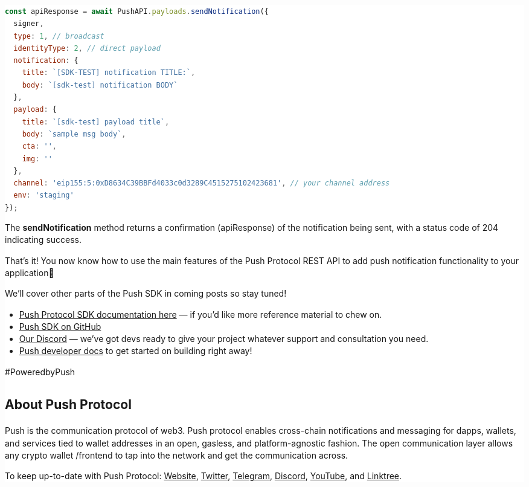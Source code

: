 ```js
const apiResponse = await PushAPI.payloads.sendNotification({
  signer,
  type: 1, // broadcast
  identityType: 2, // direct payload
  notification: {
    title: `[SDK-TEST] notification TITLE:`,
    body: `[sdk-test] notification BODY`
  },
  payload: {
    title: `[sdk-test] payload title`,
    body: `sample msg body`,
    cta: '',
    img: ''
  },
  channel: 'eip155:5:0xD8634C39BBFd4033c0d3289C4515275102423681', // your channel address
  env: 'staging'
});
```
The <b>sendNotification</b> method returns a confirmation (apiResponse) of the notification being sent, with a status code of 204 indicating success.

That’s it! You now know how to use the main features of the Push Protocol REST API to add push notification functionality to your application🎉

We’ll cover other parts of the Push SDK in coming posts so stay tuned!

- [Push Protocol SDK documentation here](https://docs.push.org/developers/developer-tooling/push-sdk) — if you’d like more reference material to chew on.
- [Push SDK on GitHub](https://github.com/ethereum-push-notification-service/push-sdk)
- [Our Discord](https://discord.gg/pushprotocol) — we’ve got devs ready to give your project whatever support and consultation you need.
- [Push developer docs](https://docs.push.org/developers/) to get started on building right away!

#PoweredbyPush

## About Push Protocol

Push is the communication protocol of web3. Push protocol enables cross-chain notifications and messaging for dapps, wallets, and services tied to wallet addresses in an open, gasless, and platform-agnostic fashion. The open communication layer allows any crypto wallet /frontend to tap into the network and get the communication across.

To keep up-to-date with Push Protocol: [Website](https://push.org/), [Twitter](https://twitter.com/pushprotocol), [Telegram](https://t.me/epnsproject), [Discord](https://discord.gg/pushprotocol), [YouTube](https://www.youtube.com/c/EthereumPushNotificationService), and [Linktree](https://linktr.ee/pushprotocol).